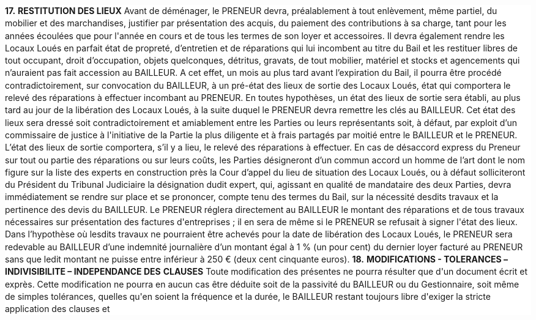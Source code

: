 **17.** **RESTITUTION DES LIEUX**
Avant de déménager, le PRENEUR devra,
préalablement à tout enlèvement, même partiel, du
mobilier et des marchandises, justifier par présentation
des acquis, du paiement des contributions à sa charge,
tant pour les années écoulées que pour l'année en cours
et de tous les termes de son loyer et accessoires.
Il devra également rendre les Locaux Loués en parfait
état de propreté, d’entretien et de réparations qui lui
incombent au titre du Bail et les restituer libres de tout
occupant, droit d’occupation, objets quelconques,
détritus, gravats, de tout mobilier, matériel et stocks et
agencements qui n’auraient pas fait accession au
BAILLEUR.
A cet effet, un mois au plus tard avant l’expiration du
Bail, il pourra être procédé contradictoirement, sur
convocation du BAILLEUR, à un pré-état des lieux de
sortie des Locaux Loués, état qui comportera le relevé
des réparations à effectuer incombant au PRENEUR.
En toutes hypothèses, un état des lieux de sortie sera
établi, au plus tard au jour de la libération des Locaux
Loués, à la suite duquel le PRENEUR devra remettre les
clés au BAILLEUR. Cet état des lieux sera dressé soit
contradictoirement et amiablement entre les Parties ou
leurs représentants soit, à défaut, par exploit d’un
commissaire de justice à l'initiative de la Partie la plus
diligente et à frais partagés par moitié entre le
BAILLEUR et le PRENEUR.
L’état des lieux de sortie comportera, s’il y a lieu, le
relevé des réparations à effectuer.
En cas de désaccord express du Preneur sur tout ou
partie des réparations ou sur leurs coûts, les Parties
désigneront d’un commun accord un homme de l’art
dont le nom figure sur la liste des experts en
construction près la Cour d’appel du lieu de situation
des Locaux Loués, ou à défaut solliciteront du Président
du Tribunal Judiciaire la désignation dudit expert, qui,
agissant en qualité de mandataire des deux Parties,
devra immédiatement se rendre sur place et se
prononcer, compte tenu des termes du Bail, sur la
nécessité desdits travaux et la pertinence des devis du
BAILLEUR.
Le PRENEUR réglera directement au BAILLEUR le
montant des réparations et de tous travaux nécessaires
sur présentation des factures d'entreprises ; il en sera de
même si le PRENEUR se refusait à signer l'état des
lieux.
Dans l’hypothèse où lesdits travaux ne pourraient être
achevés pour la date de libération des Locaux Loués, le
PRENEUR sera redevable au BAILLEUR d’une
indemnité journalière d’un montant égal à 1 % (un pour
cent) du dernier loyer facturé au PRENEUR sans que
ledit montant ne puisse entre inférieur à 250 € (deux
cent cinquante euros).
**18.** **MODIFICATIONS - TOLERANCES –**
**INDIVISIBILITE – INDEPENDANCE DES**
**CLAUSES**
Toute modification des présentes ne pourra résulter que
d'un document écrit et exprès.
Cette modification ne pourra en aucun cas être déduite
soit de la passivité du BAILLEUR ou du Gestionnaire,
soit même de simples tolérances, quelles qu'en soient la
fréquence et la durée, le BAILLEUR restant toujours
libre d'exiger la stricte application des clauses et